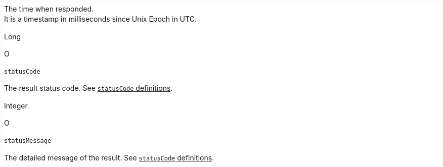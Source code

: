 <td>

The time when responded.<br/>
It is a timestamp in milliseconds since Unix Epoch in UTC.

</td>

<td style="text-align: center;">

<span class="nowrap"> Long </span>

</td>

<td style="text-align: center;">

O

</td>

</tr>

<tr>

<td>

`statusCode`

</td>

<td>

The result status code. See [`statusCode` definitions](../../1_Overview.md#statuscode-definitions).

</td>

<td style="text-align: center;">

<span class="nowrap"> Integer </span>

</td>

<td style="text-align: center;">

O

</td>

</tr>

<tr>

<td>

`statusMessage`

</td>

<td>

The detailed message of the result. See [`statusCode` definitions](../../1_Overview.md#statuscode-definitions).

</td>

<td style="text-align: center;">

